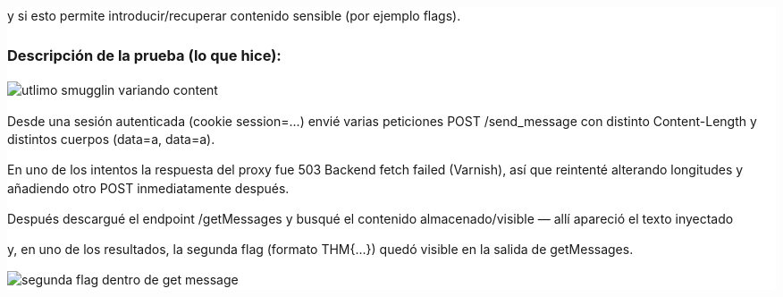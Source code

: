 y si esto permite introducir/recuperar contenido sensible (por ejemplo flags).

### Descripción de la prueba (lo que hice): 

<img width="1089" height="480" alt="utlimo smugglin variando content" src="https://github.com/user-attachments/assets/eb26ed20-3f04-47a5-9352-aa1928fe78b5" />


Desde una sesión autenticada (cookie session=...) envié varias peticiones POST /send_message con distinto Content-Length y distintos cuerpos (data=a, data=a).

En uno de los intentos la respuesta del proxy fue 503 Backend fetch failed (Varnish), así que reintenté alterando longitudes y añadiendo otro POST inmediatamente después.

Después descargué el endpoint /getMessages y busqué el contenido almacenado/visible — allí apareció el texto inyectado 

y, en uno de los resultados, la segunda flag (formato THM{...}) quedó visible en la salida de getMessages.

<img width="1424" height="646" alt="segunda flag dentro de get message" src="https://github.com/user-attachments/assets/7dd9718d-8d6d-4311-b333-752fd0425843" />




